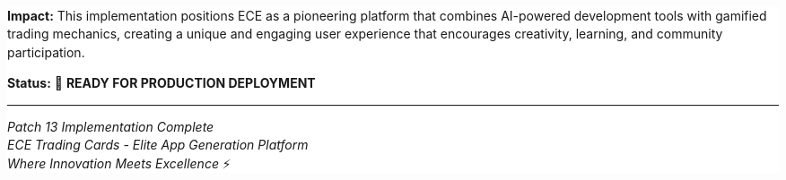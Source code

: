**Impact:** This implementation positions ECE as a pioneering platform that combines AI-powered development tools with gamified trading mechanics, creating a unique and engaging user experience that encourages creativity, learning, and community participation.

**Status:** 🚀 **READY FOR PRODUCTION DEPLOYMENT**

---

*Patch 13 Implementation Complete*  
*ECE Trading Cards - Elite App Generation Platform*  
*Where Innovation Meets Excellence* ⚡
